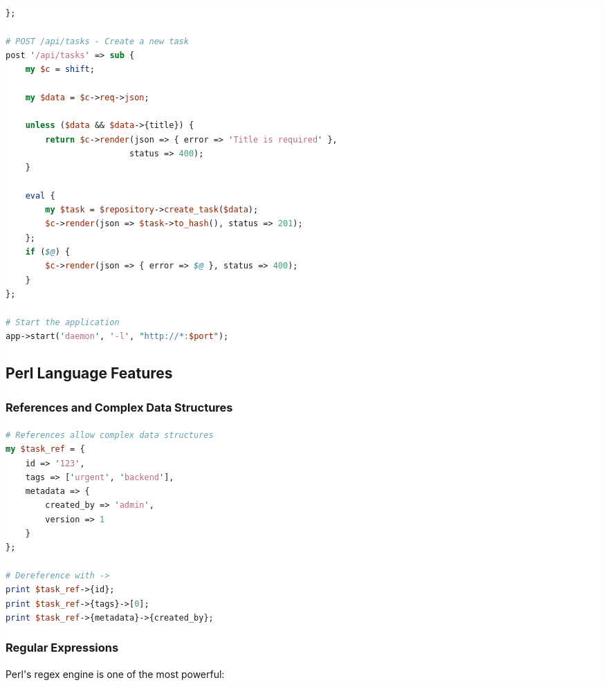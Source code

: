 ```perl
};

# POST /api/tasks - Create a new task
post '/api/tasks' => sub {
    my $c = shift;
    
    my $data = $c->req->json;
    
    unless ($data && $data->{title}) {
        return $c->render(json => { error => 'Title is required' }, 
                         status => 400);
    }
    
    eval {
        my $task = $repository->create_task($data);
        $c->render(json => $task->to_hash(), status => 201);
    };
    if ($@) {
        $c->render(json => { error => $@ }, status => 400);
    }
};

# Start the application
app->start('daemon', '-l', "http://*:$port");
```

## Perl Language Features

### References and Complex Data Structures

```perl
# References allow complex data structures
my $task_ref = {
    id => '123',
    tags => ['urgent', 'backend'],
    metadata => {
        created_by => 'admin',
        version => 1
    }
};

# Dereference with ->
print $task_ref->{id};
print $task_ref->{tags}->[0];
print $task_ref->{metadata}->{created_by};
```

### Regular Expressions

Perl's regex engine is one of the most powerful:
